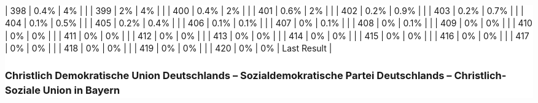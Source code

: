 | 398 | 0.4% | 4% |  |
| 399 | 2% | 4% |  |
| 400 | 0.4% | 2% |  |
| 401 | 0.6% | 2% |  |
| 402 | 0.2% | 0.9% |  |
| 403 | 0.2% | 0.7% |  |
| 404 | 0.1% | 0.5% |  |
| 405 | 0.2% | 0.4% |  |
| 406 | 0.1% | 0.1% |  |
| 407 | 0% | 0.1% |  |
| 408 | 0% | 0.1% |  |
| 409 | 0% | 0% |  |
| 410 | 0% | 0% |  |
| 411 | 0% | 0% |  |
| 412 | 0% | 0% |  |
| 413 | 0% | 0% |  |
| 414 | 0% | 0% |  |
| 415 | 0% | 0% |  |
| 416 | 0% | 0% |  |
| 417 | 0% | 0% |  |
| 418 | 0% | 0% |  |
| 419 | 0% | 0% |  |
| 420 | 0% | 0% | Last Result |

### Christlich Demokratische Union Deutschlands – Sozialdemokratische Partei Deutschlands – Christlich-Soziale Union in Bayern
